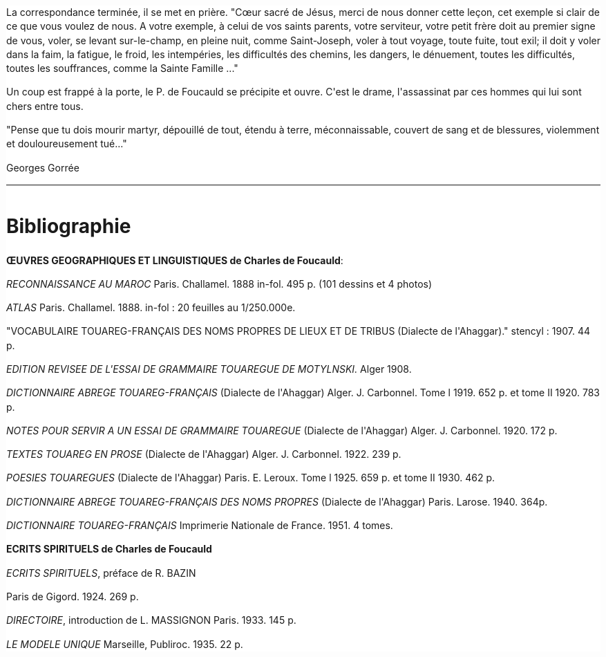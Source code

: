 La correspondance terminée, il se met en prière. "Cœur sacré de Jésus, merci de nous donner cette leçon, cet exemple si clair de ce que vous voulez de nous. A votre exemple, à celui de vos saints parents, votre serviteur, votre petit frère doit au premier signe de vous, voler, se levant sur-le-champ, en pleine nuit, comme Saint-Joseph, voler à tout voyage, toute fuite, tout exil; il doit y voler dans la faim, la fatigue, le froid, les intempéries, les difficultés des chemins, les dangers, le dénuement, toutes les difficultés, toutes les souffrances, comme la Sainte Famille ..."

Un coup est frappé à la porte, le P. de Foucauld se précipite et ouvre. C'est le drame, l'assassinat par ces hommes qui lui sont chers entre tous.

"Pense que tu dois mourir martyr, dépouillé de tout, étendu à terre, méconnaissable, couvert de sang et de blessures, violemment et douloureusement tué..."

Georges Gorrée

---

# Bibliographie

**ŒUVRES GEOGRAPHIQUES ET  LINGUISTIQUES de Charles de Foucauld**:

*RECONNAISSANCE AU MAROC*
Paris. Challamel. 1888 in-fol. 495 p. (101 dessins et 4 photos)

*ATLAS*
Paris. Challamel. 1888. in-fol : 20 feuilles au 1/250.000e.

"VOCABULAIRE TOUAREG-FRANÇAIS DES NOMS PROPRES DE LIEUX ET DE TRIBUS (Dialecte de l'Ahaggar)."
stencyl : 1907. 44 p.

*EDITION REVISEE DE L'ESSAI DE GRAMMAIRE TOUAREGUE DE MOTYLNSKI.*
Alger 1908.

*DICTIONNAIRE ABREGE TOUAREG-FRANÇAIS* (Dialecte de l'Ahaggar)
Alger. J. Carbonnel. Tome l 1919. 652 p. et tome II 1920. 783 p.

*NOTES POUR SERVIR A UN ESSAI DE GRAMMAIRE TOUAREGUE* (Dialecte de l'Ahaggar)
Alger. J. Carbonnel. 1920. 172 p.

*TEXTES TOUAREG EN PROSE* (Dialecte de l'Ahaggar) Alger. J. Carbonnel. 1922. 239 p.

*POESIES TOUAREGUES* (Dialecte de l'Ahaggar)
Paris. E. Leroux. Tome l 1925. 659 p. et tome II 1930. 462 p.

*DICTIONNAIRE ABREGE TOUAREG-FRANÇAIS DES NOMS PROPRES* (Dialecte de l'Ahaggar)
Paris. Larose. 1940. 364p.

*DICTIONNAIRE TOUAREG-FRANÇAIS*
Imprimerie Nationale de France. 1951. 4 tomes.

**ECRITS SPIRITUELS de Charles de Foucauld**

*ECRITS SPIRlTUELS*, préface de R. BAZIN

Paris de Gigord. 1924. 269 p.

*DIRECTOIRE*, introduction de L. MASSIGNON Paris. 1933. 145 p.

*LE MODELE UNIQUE* Marseille, Publiroc. 1935. 22 p.
